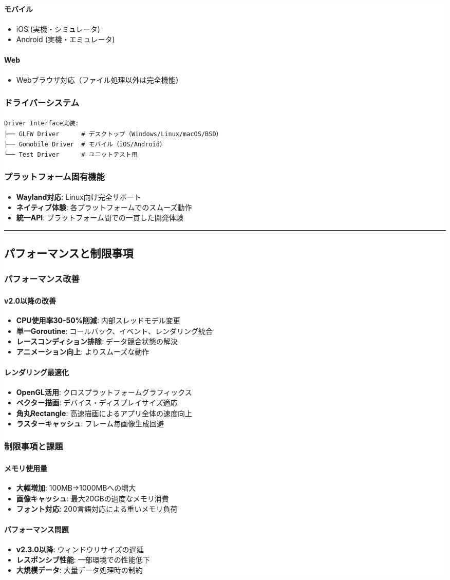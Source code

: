 #### モバイル
- iOS (実機・シミュレータ)
- Android (実機・エミュレータ)

#### Web
- Webブラウザ対応（ファイル処理以外は完全機能）

### ドライバーシステム
```
Driver Interface実装:
├── GLFW Driver      # デスクトップ（Windows/Linux/macOS/BSD）
├── Gomobile Driver  # モバイル（iOS/Android）
└── Test Driver      # ユニットテスト用
```

### プラットフォーム固有機能
- **Wayland対応**: Linux向け完全サポート
- **ネイティブ体験**: 各プラットフォームでのスムーズ動作
- **統一API**: プラットフォーム間での一貫した開発体験

---

## パフォーマンスと制限事項

### パフォーマンス改善

#### v2.0以降の改善
- **CPU使用率30-50%削減**: 内部スレッドモデル変更
- **単一Goroutine**: コールバック、イベント、レンダリング統合
- **レースコンディション排除**: データ競合状態の解決
- **アニメーション向上**: よりスムーズな動作

#### レンダリング最適化
- **OpenGL活用**: クロスプラットフォームグラフィックス
- **ベクター描画**: デバイス・ディスプレイサイズ適応
- **角丸Rectangle**: 高速描画によるアプリ全体の速度向上
- **ラスターキャッシュ**: フレーム毎画像生成回避

### 制限事項と課題

#### メモリ使用量
- **大幅増加**: 100MB→1000MBへの増大
- **画像キャッシュ**: 最大20GBの過度なメモリ消費
- **フォント対応**: 200言語対応による重いメモリ負荷

#### パフォーマンス問題
- **v2.3.0以降**: ウィンドウリサイズの遅延
- **レスポンシブ性能**: 一部環境での性能低下
- **大規模データ**: 大量データ処理時の制約
